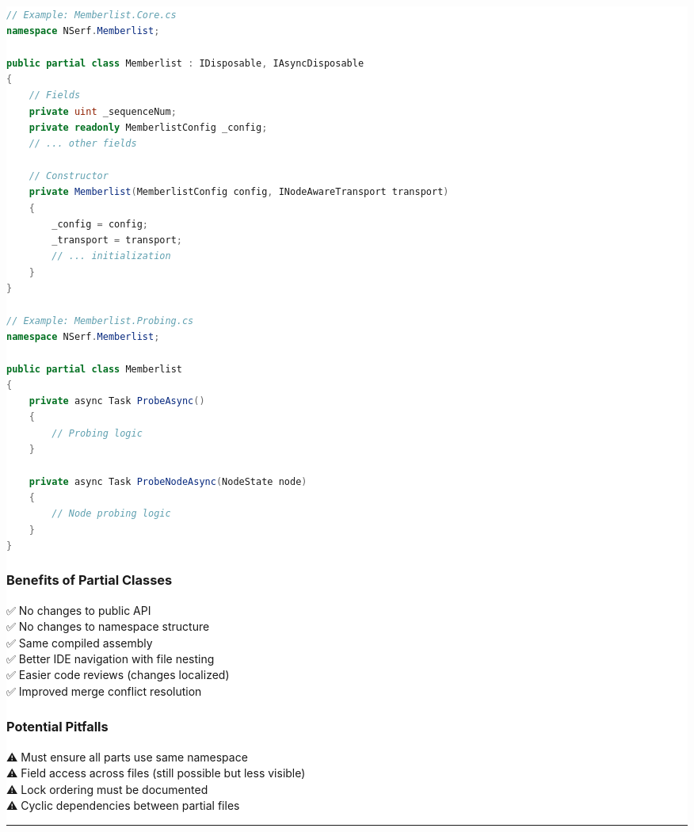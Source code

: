 ```csharp
// Example: Memberlist.Core.cs
namespace NSerf.Memberlist;

public partial class Memberlist : IDisposable, IAsyncDisposable
{
    // Fields
    private uint _sequenceNum;
    private readonly MemberlistConfig _config;
    // ... other fields
    
    // Constructor
    private Memberlist(MemberlistConfig config, INodeAwareTransport transport)
    {
        _config = config;
        _transport = transport;
        // ... initialization
    }
}

// Example: Memberlist.Probing.cs
namespace NSerf.Memberlist;

public partial class Memberlist
{
    private async Task ProbeAsync()
    {
        // Probing logic
    }
    
    private async Task ProbeNodeAsync(NodeState node)
    {
        // Node probing logic
    }
}
```

### Benefits of Partial Classes
✅ No changes to public API  
✅ No changes to namespace structure  
✅ Same compiled assembly  
✅ Better IDE navigation with file nesting  
✅ Easier code reviews (changes localized)  
✅ Improved merge conflict resolution  

### Potential Pitfalls
⚠️ Must ensure all parts use same namespace  
⚠️ Field access across files (still possible but less visible)  
⚠️ Lock ordering must be documented  
⚠️ Cyclic dependencies between partial files  

---